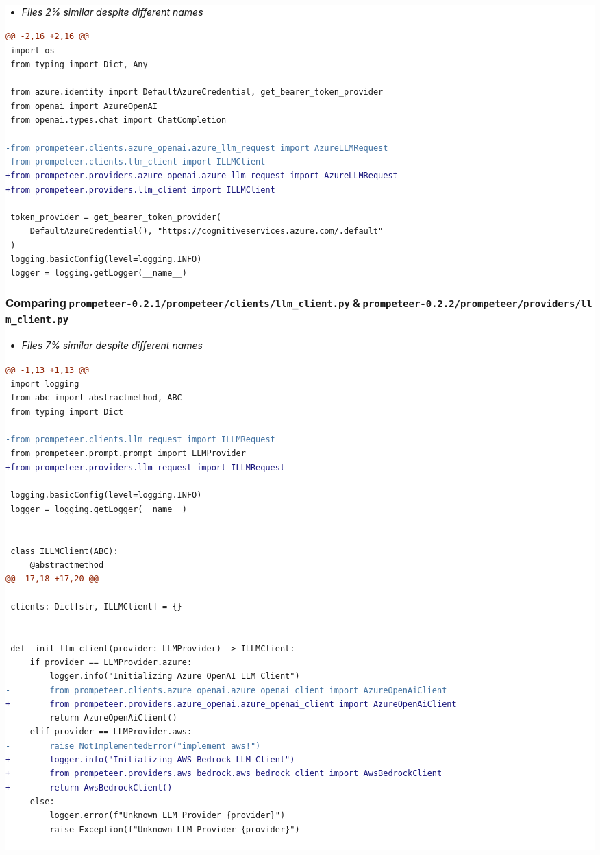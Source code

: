  * *Files 2% similar despite different names*

```diff
@@ -2,16 +2,16 @@
 import os
 from typing import Dict, Any
 
 from azure.identity import DefaultAzureCredential, get_bearer_token_provider
 from openai import AzureOpenAI
 from openai.types.chat import ChatCompletion
 
-from prompeteer.clients.azure_openai.azure_llm_request import AzureLLMRequest
-from prompeteer.clients.llm_client import ILLMClient
+from prompeteer.providers.azure_openai.azure_llm_request import AzureLLMRequest
+from prompeteer.providers.llm_client import ILLMClient
 
 token_provider = get_bearer_token_provider(
     DefaultAzureCredential(), "https://cognitiveservices.azure.com/.default"
 )
 logging.basicConfig(level=logging.INFO)
 logger = logging.getLogger(__name__)
```

### Comparing `prompeteer-0.2.1/prompeteer/clients/llm_client.py` & `prompeteer-0.2.2/prompeteer/providers/llm_client.py`

 * *Files 7% similar despite different names*

```diff
@@ -1,13 +1,13 @@
 import logging
 from abc import abstractmethod, ABC
 from typing import Dict
 
-from prompeteer.clients.llm_request import ILLMRequest
 from prompeteer.prompt.prompt import LLMProvider
+from prompeteer.providers.llm_request import ILLMRequest
 
 logging.basicConfig(level=logging.INFO)
 logger = logging.getLogger(__name__)
 
 
 class ILLMClient(ABC):
     @abstractmethod
@@ -17,18 +17,20 @@
 
 clients: Dict[str, ILLMClient] = {}
 
 
 def _init_llm_client(provider: LLMProvider) -> ILLMClient:
     if provider == LLMProvider.azure:
         logger.info("Initializing Azure OpenAI LLM Client")
-        from prompeteer.clients.azure_openai.azure_openai_client import AzureOpenAiClient
+        from prompeteer.providers.azure_openai.azure_openai_client import AzureOpenAiClient
         return AzureOpenAiClient()
     elif provider == LLMProvider.aws:
-        raise NotImplementedError("implement aws!")
+        logger.info("Initializing AWS Bedrock LLM Client")
+        from prompeteer.providers.aws_bedrock.aws_bedrock_client import AwsBedrockClient
+        return AwsBedrockClient()
     else:
         logger.error(f"Unknown LLM Provider {provider}")
         raise Exception(f"Unknown LLM Provider {provider}")
 
```
